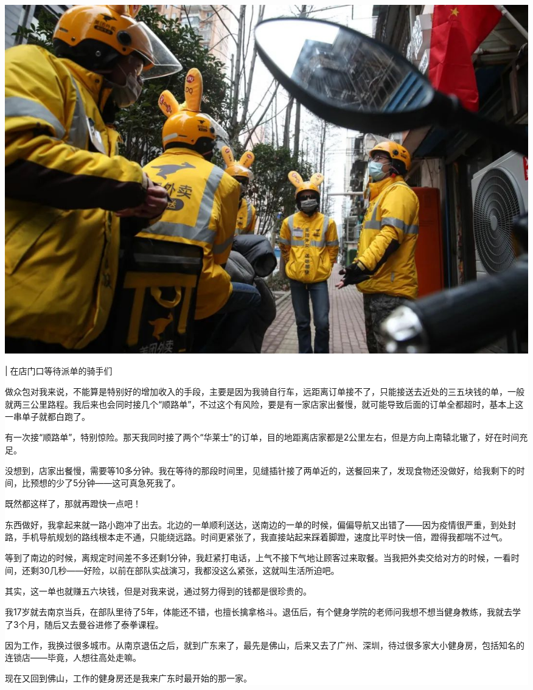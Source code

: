 ![](/images/post/0ddd7cf9dd1b55ab001116aca82ed73d.jpg)

| 在店门口等待派单的骑手们

做众包对我来说，不能算是特别好的增加收入的手段，主要是因为我骑自行车，远距离订单接不了，只能接送去近处的三五块钱的单，一般就两三公里路程。我后来也会同时接几个“顺路单”，不过这个有风险，要是有一家店家出餐慢，就可能导致后面的订单全都超时，基本上这一串单子就都白跑了。  

有一次接“顺路单”，特别惊险。那天我同时接了两个“华莱士”的订单，目的地距离店家都是2公里左右，但是方向上南辕北辙了，好在时间充足。

没想到，店家出餐慢，需要等10多分钟。我在等待的那段时间里，见缝插针接了两单近的，送餐回来了，发现食物还没做好，给我剩下的时间，比预想的少了5分钟——这可真急死我了。

既然都这样了，那就再蹬快一点吧！

东西做好，我拿起来就一路小跑冲了出去。北边的一单顺利送达，送南边的一单的时候，偏偏导航又出错了——因为疫情很严重，到处封路，手机导航规划的路线根本走不通，只能绕远路。时间更紧张了，我直接站起来踩着脚蹬，速度比平时快一倍，蹬得我都喘不过气。

等到了南边的时候，离规定时间差不多还剩1分钟，我赶紧打电话，上气不接下气地让顾客过来取餐。当我把外卖交给对方的时候，一看时间，还剩30几秒——好险，以前在部队实战演习，我都没这么紧张，这就叫生活所迫吧。

其实，这一单也就赚五六块钱，但是对我来说，通过努力得到的钱都是很珍贵的。

我17岁就去南京当兵，在部队里待了5年，体能还不错，也擅长擒拿格斗。退伍后，有个健身学院的老师问我想不想当健身教练，我就去学了3个月，随后又去曼谷进修了泰拳课程。

因为工作，我换过很多城市。从南京退伍之后，就到广东来了，最先是佛山，后来又去了广州、深圳，待过很多家大小健身房，包括知名的连锁店——毕竟，人想往高处走嘛。

现在又回到佛山，工作的健身房还是我来广东时最开始的那一家。
